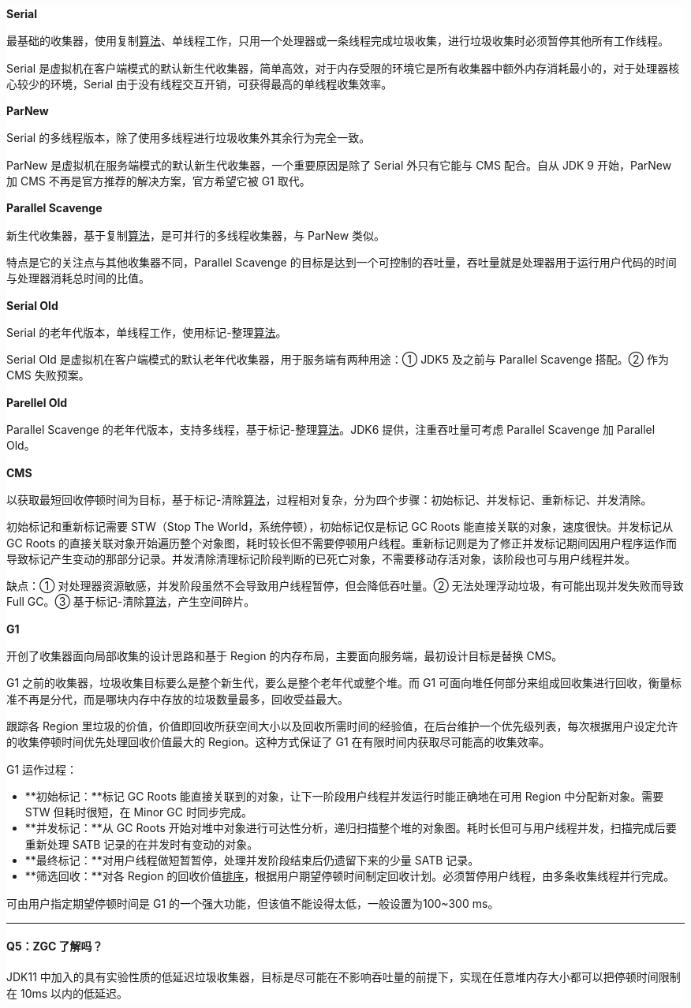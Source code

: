 **Serial**

最基础的收集器，使用复制[算法]()、单线程工作，只用一个处理器或一条线程完成垃圾收集，进行垃圾收集时必须暂停其他所有工作线程。

Serial 是虚拟机在客户端模式的默认新生代收集器，简单高效，对于内存受限的环境它是所有收集器中额外内存消耗最小的，对于处理器核心较少的环境，Serial 由于没有线程交互开销，可获得最高的单线程收集效率。

**ParNew**

Serial 的多线程版本，除了使用多线程进行垃圾收集外其余行为完全一致。

ParNew 是虚拟机在服务端模式的默认新生代收集器，一个重要原因是除了 Serial 外只有它能与 CMS 配合。自从 JDK 9 开始，ParNew 加 CMS 不再是官方推荐的解决方案，官方希望它被 G1 取代。

**Parallel Scavenge**

新生代收集器，基于复制[算法]()，是可并行的多线程收集器，与 ParNew 类似。

特点是它的关注点与其他收集器不同，Parallel Scavenge 的目标是达到一个可控制的吞吐量，吞吐量就是处理器用于运行用户代码的时间与处理器消耗总时间的比值。

**Serial Old**

Serial 的老年代版本，单线程工作，使用标记-整理[算法]()。

Serial Old 是虚拟机在客户端模式的默认老年代收集器，用于服务端有两种用途：① JDK5 及之前与 Parallel Scavenge 搭配。② 作为CMS 失败预案。

**Parellel Old**

Parallel Scavenge 的老年代版本，支持多线程，基于标记-整理[算法]()。JDK6 提供，注重吞吐量可考虑 Parallel Scavenge 加 Parallel Old。

**CMS**

以获取最短回收停顿时间为目标，基于标记-清除[算法]()，过程相对复杂，分为四个步骤：初始标记、并发标记、重新标记、并发清除。

初始标记和重新标记需要 STW（Stop The World，系统停顿），初始标记仅是标记 GC Roots 能直接关联的对象，速度很快。并发标记从 GC Roots 的直接关联对象开始遍历整个对象图，耗时较长但不需要停顿用户线程。重新标记则是为了修正并发标记期间因用户程序运作而导致标记产生变动的那部分记录。并发清除清理标记阶段判断的已死亡对象，不需要移动存活对象，该阶段也可与用户线程并发。

缺点：① 对处理器资源敏感，并发阶段虽然不会导致用户线程暂停，但会降低吞吐量。② 无法处理浮动垃圾，有可能出现并发失败而导致 Full GC。③ 基于标记-清除[算法]()，产生空间碎片。

**G1**

开创了收集器面向局部收集的设计思路和基于 Region 的内存布局，主要面向服务端，最初设计目标是替换 CMS。

G1 之前的收集器，垃圾收集目标要么是整个新生代，要么是整个老年代或整个堆。而 G1 可面向堆任何部分来组成回收集进行回收，衡量标准不再是分代，而是哪块内存中存放的垃圾数量最多，回收受益最大。

跟踪各 Region 里垃圾的价值，价值即回收所获空间大小以及回收所需时间的经验值，在后台维护一个优先级列表，每次根据用户设定允许的收集停顿时间优先处理回收价值最大的 Region。这种方式保证了 G1 在有限时间内获取尽可能高的收集效率。

G1 运作过程：

- **初始标记：**标记 GC Roots 能直接关联到的对象，让下一阶段用户线程并发运行时能正确地在可用 Region 中分配新对象。需要 STW 但耗时很短，在 Minor GC 时同步完成。 
- **并发标记：**从 GC Roots 开始对堆中对象进行可达性分析，递归扫描整个堆的对象图。耗时长但可与用户线程并发，扫描完成后要重新处理 SATB 记录的在并发时有变动的对象。 
- **最终标记：**对用户线程做短暂暂停，处理并发阶段结束后仍遗留下来的少量 SATB 记录。 
- **筛选回收：**对各 Region 的回收价值[排序]()，根据用户期望停顿时间制定回收计划。必须暂停用户线程，由多条收集线程并行完成。 

可由用户指定期望停顿时间是 G1 的一个强大功能，但该值不能设得太低，一般设置为100~300 ms。

------

#### Q5：ZGC 了解吗？

JDK11 中加入的具有实验性质的低延迟垃圾收集器，目标是尽可能在不影响吞吐量的前提下，实现在任意堆内存大小都可以把停顿时间限制在 10ms 以内的低延迟。
